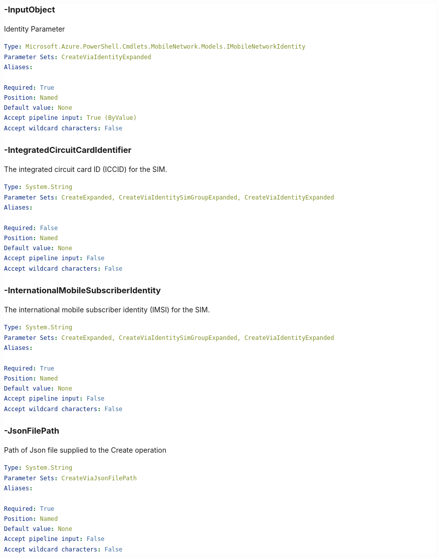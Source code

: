 ### -InputObject
Identity Parameter

```yaml
Type: Microsoft.Azure.PowerShell.Cmdlets.MobileNetwork.Models.IMobileNetworkIdentity
Parameter Sets: CreateViaIdentityExpanded
Aliases:

Required: True
Position: Named
Default value: None
Accept pipeline input: True (ByValue)
Accept wildcard characters: False
```

### -IntegratedCircuitCardIdentifier
The integrated circuit card ID (ICCID) for the SIM.

```yaml
Type: System.String
Parameter Sets: CreateExpanded, CreateViaIdentitySimGroupExpanded, CreateViaIdentityExpanded
Aliases:

Required: False
Position: Named
Default value: None
Accept pipeline input: False
Accept wildcard characters: False
```

### -InternationalMobileSubscriberIdentity
The international mobile subscriber identity (IMSI) for the SIM.

```yaml
Type: System.String
Parameter Sets: CreateExpanded, CreateViaIdentitySimGroupExpanded, CreateViaIdentityExpanded
Aliases:

Required: True
Position: Named
Default value: None
Accept pipeline input: False
Accept wildcard characters: False
```

### -JsonFilePath
Path of Json file supplied to the Create operation

```yaml
Type: System.String
Parameter Sets: CreateViaJsonFilePath
Aliases:

Required: True
Position: Named
Default value: None
Accept pipeline input: False
Accept wildcard characters: False
```
